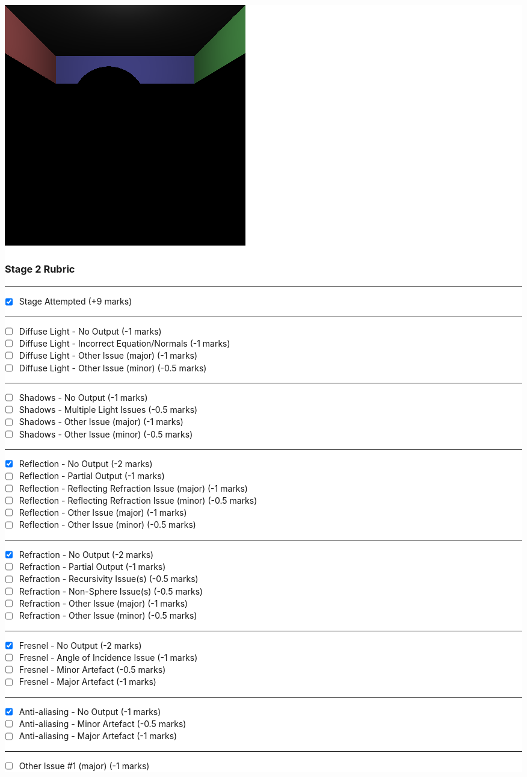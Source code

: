 <img src="./report/outputs\2_4_sample~300s~-x_3.png" />
</p>

### Stage 2 Rubric
---
- [x] Stage Attempted (+9 marks)
---
- [ ] Diffuse Light - No Output (-1 marks)
- [ ] Diffuse Light - Incorrect Equation/Normals (-1 marks)
- [ ] Diffuse Light - Other Issue (major) (-1 marks)
- [ ] Diffuse Light - Other Issue (minor) (-0.5 marks)
---
- [ ] Shadows - No Output (-1 marks)
- [ ] Shadows - Multiple Light Issues (-0.5 marks)
- [ ] Shadows - Other Issue (major) (-1 marks)
- [ ] Shadows - Other Issue (minor) (-0.5 marks)
---
- [x] Reflection - No Output (-2 marks)
- [ ] Reflection - Partial Output (-1 marks)
- [ ] Reflection - Reflecting Refraction Issue (major) (-1 marks)
- [ ] Reflection - Reflecting Refraction Issue (minor) (-0.5 marks)
- [ ] Reflection - Other Issue (major) (-1 marks)
- [ ] Reflection - Other Issue (minor) (-0.5 marks)
---
- [x] Refraction - No Output (-2 marks)
- [ ] Refraction - Partial Output (-1 marks)
- [ ] Refraction - Recursivity Issue(s) (-0.5 marks)
- [ ] Refraction - Non-Sphere Issue(s) (-0.5 marks)
- [ ] Refraction - Other Issue (major) (-1 marks)
- [ ] Refraction - Other Issue (minor) (-0.5 marks)
---
- [x] Fresnel - No Output (-2 marks)
- [ ] Fresnel - Angle of Incidence Issue (-1 marks)
- [ ] Fresnel - Minor Artefact (-0.5 marks)
- [ ] Fresnel - Major Artefact (-1 marks)
---
- [x] Anti-aliasing - No Output (-1 marks)
- [ ] Anti-aliasing - Minor Artefact (-0.5 marks)
- [ ] Anti-aliasing - Major Artefact (-1 marks)
---
- [ ] Other Issue #1 (major) (-1 marks)
